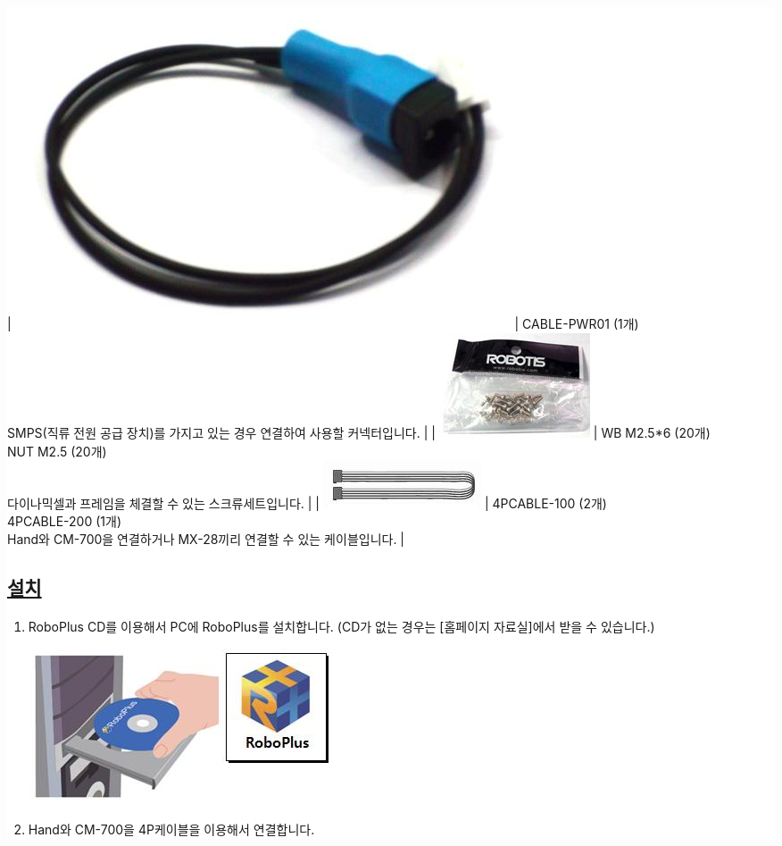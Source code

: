 | ![img](/assets/images/platform/hand/cable-pwr01.jpg) | CABLE-PWR01 (1개)<br />SMPS(직류 전원 공급 장치)를 가지고 있는 경우 연결하여 사용할 커넥터입니다. |
| ![img](/assets/images/platform/hand/img_20121015_215310.jpg) | WB M2.5*6 (20개)<br />NUT M2.5 (20개)<br />다이나믹셀과 프레임을 체결할 수 있는 스크류세트입니다. |
| ![img](/assets/images/platform/hand/4pcable.jpg) | 4PCABLE-100 (2개)<br />4PCABLE-200 (1개)<br />Hand와 CM-700을 연결하거나 MX-28끼리 연결할 수 있는 케이블입니다. |

## [설치](#설치)

1. RoboPlus CD를 이용해서 PC에 RoboPlus를 설치합니다. (CD가 없는 경우는 [홈페이지 자료실]에서 받을 수 있습니다.)

   ![img](/assets/images/platform/hand/roboplus_install2.jpg)

2. Hand와 CM-700을 4P케이블을 이용해서 연결합니다.


[PHN_Development(v1.00).zip]: http://support.robotis.com/ko/baggage_files/platform/hand/phn_development(v1.00).zip
[PHN_Development(v1.01).zip]: http://support.robotis.com/ko/baggage_files/platform/hand/phn_development(v1.01).zip
[MX-28]: /docs/kr/dxl/mx/mx-28/
[CM-700]: /docs/kr/parts/controller/cm-700/
[LN-101]: /docs/kr/parts/interface/ln-101/
[데모 프로그램 설치 방법]: #로봇핸드-프로그래밍
[로보플러스 터미널]: /docs/kr/software/rplus1/terminal/
[다이나믹셀과 통신하기 위한 프로토콜]: /docs/kr/dxl/protocol1/
[다이나믹셀 SDK]: /docs/en/software/dynamixel/dynamixel_sdk/overview/
[컨트롤 테이블]: /docs/kr/dxl/mx/mx-28/#control-table
[speed]: /docs/kr/dxl/mx/mx-28/#moving-speed-32
[Moving flag]: /docs/kr/dxl/mx/mx-28/#moving-46
[토크를 On/Off]: /docs/kr/dxl/mx/mx-28/#torque-enable-24
[Load를 센싱할 수 있는 기능]: /docs/kr/dxl/mx/mx-28/#present-load-40
[ADC 예제]: /docs/kr/software/embedded_sdk/embedded_c_cm510/#적외선-센서
[하드웨어 포트맵 참고]: /docs/kr/software/embedded_sdk/embedded_c_cm510/#cm-700
[로보플러스 사용준비(CM-700 펌웨어 복구)]: /docs/kr/software/rplus1/manager/#펌웨어-복구
[로보플러스 태스크 프로그래밍]: /docs/kr/software/rplus1/task/getting_started/
[로보플러스 모션으로 Hand 모션 만들기]: /docs/kr/software/rplus1/motion/